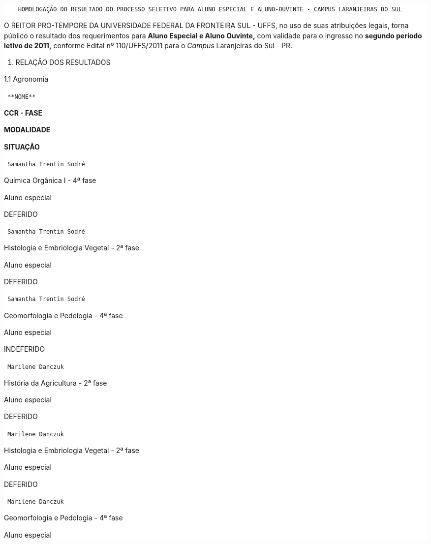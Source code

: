         HOMOLOGAÇÃO DO RESULTADO DO PROCESSO SELETIVO PARA ALUNO ESPECIAL E ALUNO-OUVINTE - CAMPUS LARANJEIRAS DO SUL  

O REITOR PRO-TEMPORE DA UNIVERSIDADE FEDERAL DA FRONTEIRA SUL - UFFS, no uso de suas atribuições legais, torna público o resultado dos requerimentos para **Aluno Especial e Aluno Ouvinte,** com validade para o ingresso no **segundo período letivo de 2011,** conforme Edital nº 110/UFFS/2011 para o *Campus* Laranjeiras do Sul - PR.

 1. RELAÇÃO DOS RESULTADOS

 1.1 Agronomia

     **NOME**

   **CCR - FASE**

   **MODALIDADE**

   **SITUAÇÃO**

     Samantha Trentin Sodré

   Química Orgânica I - 4ª fase

   Aluno especial

   DEFERIDO

     Samantha Trentin Sodré

   Histologia e Embriologia Vegetal - 2ª fase

   Aluno especial

   DEFERIDO

     Samantha Trentin Sodré

   Geomorfologia e Pedologia - 4ª fase

   Aluno especial

   INDEFERIDO

     Marilene Danczuk

   História da Agricultura - 2ª fase

   Aluno especial

   DEFERIDO

     Marilene Danczuk

   Histologia e Embriologia Vegetal - 2ª fase

   Aluno especial

   DEFERIDO

     Marilene Danczuk

   Geomorfologia e Pedologia - 4ª fase

   Aluno especial
